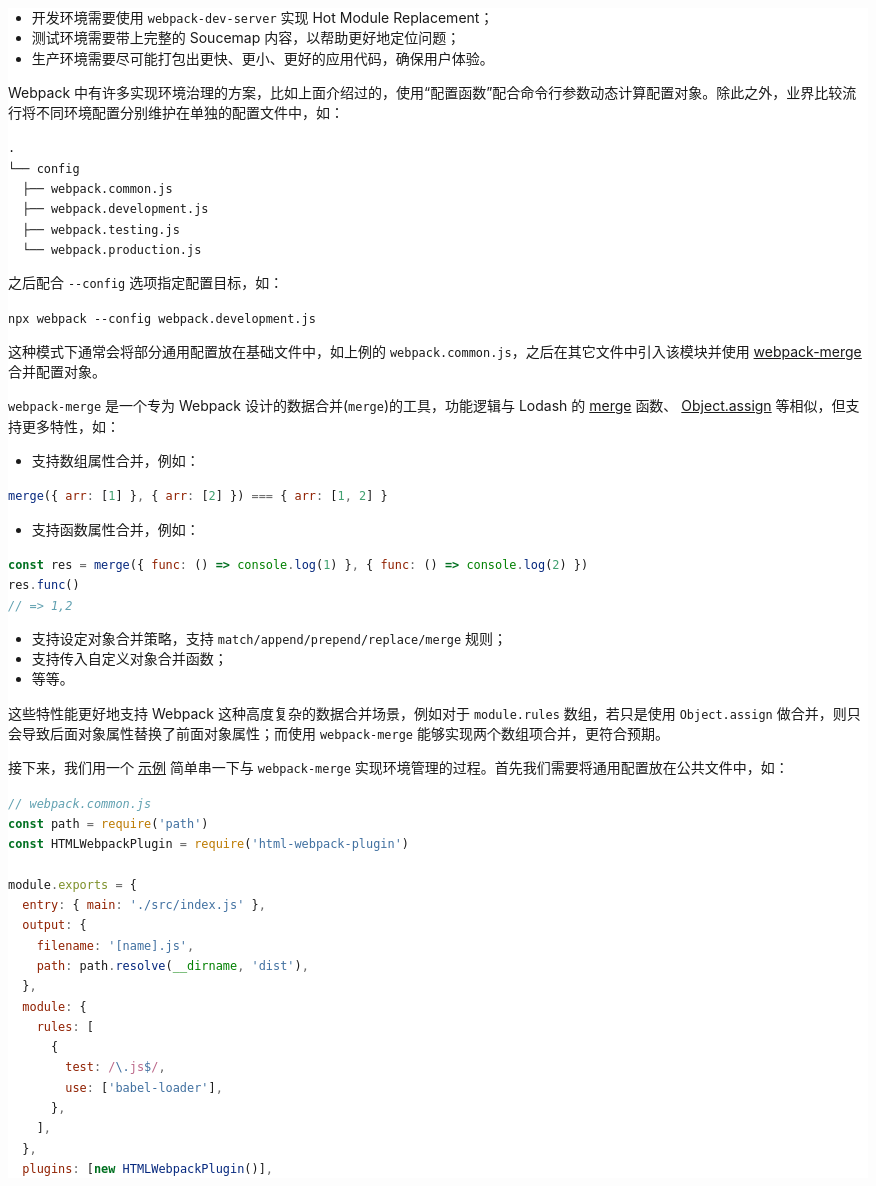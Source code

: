 - 开发环境需要使用 `webpack-dev-server` 实现 Hot Module Replacement；
- 测试环境需要带上完整的 Soucemap 内容，以帮助更好地定位问题；
- 生产环境需要尽可能打包出更快、更小、更好的应用代码，确保用户体验。

Webpack 中有许多实现环境治理的方案，比如上面介绍过的，使用“配置函数”配合命令行参数动态计算配置对象。除此之外，业界比较流行将不同环境配置分别维护在单独的配置文件中，如：

```
.
└── config
  ├── webpack.common.js
  ├── webpack.development.js
  ├── webpack.testing.js
  └── webpack.production.js
```

之后配合 `--config` 选项指定配置目标，如：

```
npx webpack --config webpack.development.js
```

这种模式下通常会将部分通用配置放在基础文件中，如上例的 `webpack.common.js`，之后在其它文件中引入该模块并使用 [webpack-merge](https://www.npmjs.org/package/webpack-merge) 合并配置对象。

`webpack-merge` 是一个专为 Webpack 设计的数据合并\(`merge`\)的工具，功能逻辑与 Lodash 的 [merge](https://devdocs.io/lodash~4/index#merge) 函数、 [Object.assign](https://devdocs.io/javascript/global_objects/object/assign) 等相似，但支持更多特性，如：

- 支持数组属性合并，例如：

```js
merge({ arr: [1] }, { arr: [2] }) === { arr: [1, 2] }
```

- 支持函数属性合并，例如：

```js
const res = merge({ func: () => console.log(1) }, { func: () => console.log(2) })
res.func()
// => 1,2
```

- 支持设定对象合并策略，支持 `match/append/prepend/replace/merge` 规则；
- 支持传入自定义对象合并函数；
- 等等。

这些特性能更好地支持 Webpack 这种高度复杂的数据合并场景，例如对于 `module.rules` 数组，若只是使用 `Object.assign` 做合并，则只会导致后面对象属性替换了前面对象属性；而使用 `webpack-merge` 能够实现两个数组项合并，更符合预期。

接下来，我们用一个 [示例](https://github.com/Tecvan-fe/webpack-book-samples/blob/main/env-manage/webpack.common.js) 简单串一下与 `webpack-merge` 实现环境管理的过程。首先我们需要将通用配置放在公共文件中，如：

```js
// webpack.common.js
const path = require('path')
const HTMLWebpackPlugin = require('html-webpack-plugin')

module.exports = {
  entry: { main: './src/index.js' },
  output: {
    filename: '[name].js',
    path: path.resolve(__dirname, 'dist'),
  },
  module: {
    rules: [
      {
        test: /\.js$/,
        use: ['babel-loader'],
      },
    ],
  },
  plugins: [new HTMLWebpackPlugin()],
```